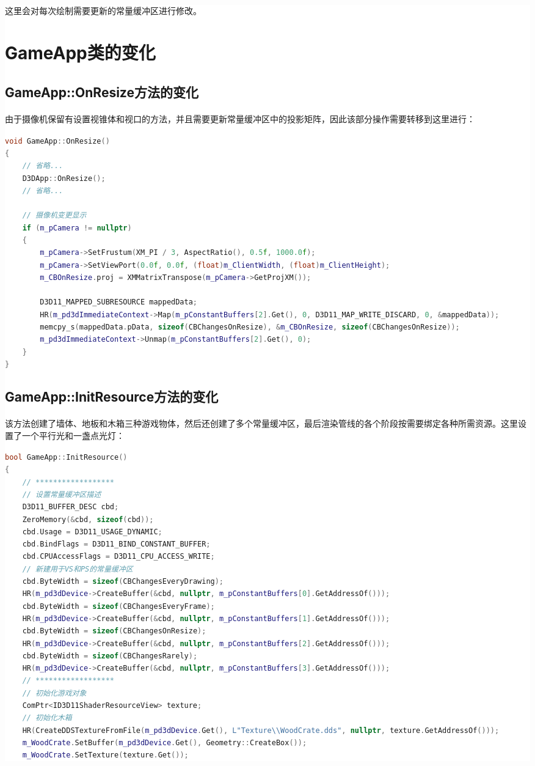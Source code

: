 这里会对每次绘制需要更新的常量缓冲区进行修改。


# GameApp类的变化

## GameApp::OnResize方法的变化

由于摄像机保留有设置视锥体和视口的方法，并且需要更新常量缓冲区中的投影矩阵，因此该部分操作需要转移到这里进行：

```cpp
void GameApp::OnResize()
{
    // 省略...
    D3DApp::OnResize();
    // 省略...
    
    // 摄像机变更显示
    if (m_pCamera != nullptr)
    {
        m_pCamera->SetFrustum(XM_PI / 3, AspectRatio(), 0.5f, 1000.0f);
        m_pCamera->SetViewPort(0.0f, 0.0f, (float)m_ClientWidth, (float)m_ClientHeight);
        m_CBOnResize.proj = XMMatrixTranspose(m_pCamera->GetProjXM());
        
        D3D11_MAPPED_SUBRESOURCE mappedData;
        HR(m_pd3dImmediateContext->Map(m_pConstantBuffers[2].Get(), 0, D3D11_MAP_WRITE_DISCARD, 0, &mappedData));
        memcpy_s(mappedData.pData, sizeof(CBChangesOnResize), &m_CBOnResize, sizeof(CBChangesOnResize));
        m_pd3dImmediateContext->Unmap(m_pConstantBuffers[2].Get(), 0);
    }
}
```

## GameApp::InitResource方法的变化

该方法创建了墙体、地板和木箱三种游戏物体，然后还创建了多个常量缓冲区，最后渲染管线的各个阶段按需要绑定各种所需资源。这里设置了一个平行光和一盏点光灯：

```cpp
bool GameApp::InitResource()
{
    // ******************
    // 设置常量缓冲区描述
    D3D11_BUFFER_DESC cbd;
    ZeroMemory(&cbd, sizeof(cbd));
    cbd.Usage = D3D11_USAGE_DYNAMIC;
    cbd.BindFlags = D3D11_BIND_CONSTANT_BUFFER;
    cbd.CPUAccessFlags = D3D11_CPU_ACCESS_WRITE;
    // 新建用于VS和PS的常量缓冲区
    cbd.ByteWidth = sizeof(CBChangesEveryDrawing);
    HR(m_pd3dDevice->CreateBuffer(&cbd, nullptr, m_pConstantBuffers[0].GetAddressOf()));
    cbd.ByteWidth = sizeof(CBChangesEveryFrame);
    HR(m_pd3dDevice->CreateBuffer(&cbd, nullptr, m_pConstantBuffers[1].GetAddressOf()));
    cbd.ByteWidth = sizeof(CBChangesOnResize);
    HR(m_pd3dDevice->CreateBuffer(&cbd, nullptr, m_pConstantBuffers[2].GetAddressOf()));
    cbd.ByteWidth = sizeof(CBChangesRarely);
    HR(m_pd3dDevice->CreateBuffer(&cbd, nullptr, m_pConstantBuffers[3].GetAddressOf()));
    // ******************
    // 初始化游戏对象
    ComPtr<ID3D11ShaderResourceView> texture;
    // 初始化木箱
    HR(CreateDDSTextureFromFile(m_pd3dDevice.Get(), L"Texture\\WoodCrate.dds", nullptr, texture.GetAddressOf()));
    m_WoodCrate.SetBuffer(m_pd3dDevice.Get(), Geometry::CreateBox());
    m_WoodCrate.SetTexture(texture.Get());
```